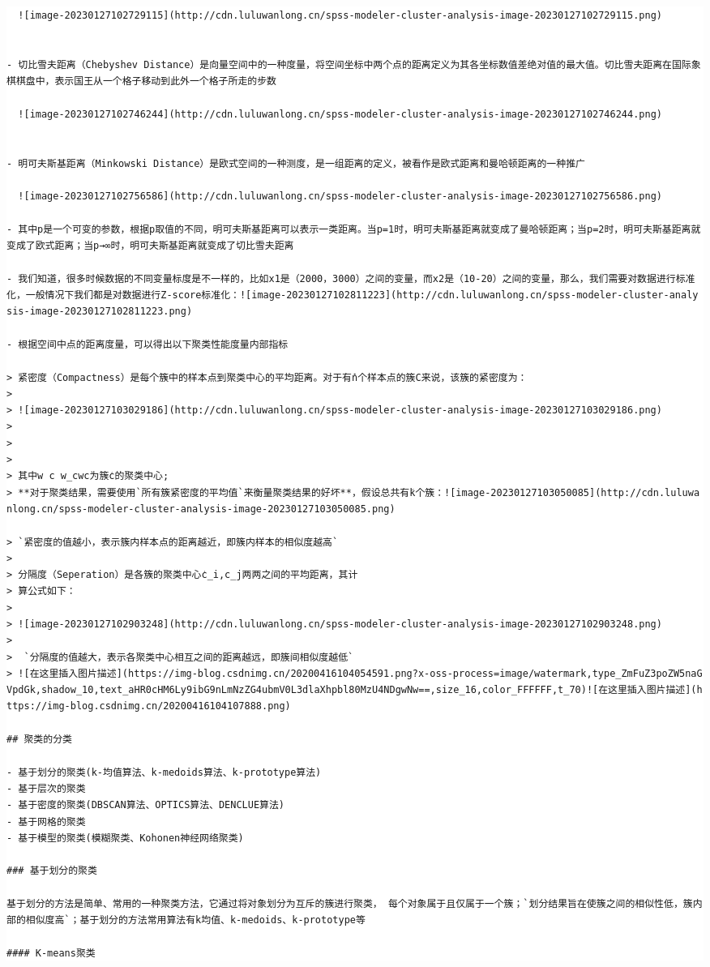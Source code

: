 ```
  ![image-20230127102729115](http://cdn.luluwanlong.cn/spss-modeler-cluster-analysis-image-20230127102729115.png)


- 切比雪夫距离（Chebyshev Distance）是向量空间中的一种度量，将空间坐标中两个点的距离定义为其各坐标数值差绝对值的最大值。切比雪夫距离在国际象棋棋盘中，表示国王从一个格子移动到此外一个格子所走的步数

  ![image-20230127102746244](http://cdn.luluwanlong.cn/spss-modeler-cluster-analysis-image-20230127102746244.png)


- 明可夫斯基距离（Minkowski Distance）是欧式空间的一种测度，是一组距离的定义，被看作是欧式距离和曼哈顿距离的一种推广

  ![image-20230127102756586](http://cdn.luluwanlong.cn/spss-modeler-cluster-analysis-image-20230127102756586.png)
  
- 其中p是一个可变的参数，根据p取值的不同，明可夫斯基距离可以表示一类距离。当p=1时，明可夫斯基距离就变成了曼哈顿距离；当p=2时，明可夫斯基距离就变成了欧式距离；当p→∞时，明可夫斯基距离就变成了切比雪夫距离

- 我们知道，很多时候数据的不同变量标度是不一样的，比如x1是（2000，3000）之间的变量，而x2是（10-20）之间的变量，那么，我们需要对数据进行标准化，一般情况下我们都是对数据进行Z-score标准化：![image-20230127102811223](http://cdn.luluwanlong.cn/spss-modeler-cluster-analysis-image-20230127102811223.png)

- 根据空间中点的距离度量，可以得出以下聚类性能度量内部指标

> 紧密度（Compactness）是每个簇中的样本点到聚类中心的平均距离。对于有݊n个样本点的簇C来说，该簇的紧密度为：
>
> ![image-20230127103029186](http://cdn.luluwanlong.cn/spss-modeler-cluster-analysis-image-20230127103029186.png)
> 
> 
> 
> 其中w c w_cwc为簇ܿc的聚类中心;
> **对于聚类结果，需要使用`所有簇紧密度的平均值`来衡量聚类结果的好坏**，假设总共有݇k个簇：![image-20230127103050085](http://cdn.luluwanlong.cn/spss-modeler-cluster-analysis-image-20230127103050085.png)

> `紧密度的值越小，表示簇内样本点的距离越近，即簇内样本的相似度越高`
>
> 分隔度（Seperation）是各簇的聚类中心ܿc_i,c_j两两之间的平均距离，其计
> 算公式如下：
>
> ![image-20230127102903248](http://cdn.luluwanlong.cn/spss-modeler-cluster-analysis-image-20230127102903248.png)
>
>  `分隔度的值越大，表示各聚类中心相互之间的距离越远，即簇间相似度越低`
> ![在这里插入图片描述](https://img-blog.csdnimg.cn/20200416104054591.png?x-oss-process=image/watermark,type_ZmFuZ3poZW5naGVpdGk,shadow_10,text_aHR0cHM6Ly9ibG9nLmNzZG4ubmV0L3dlaXhpbl80MzU4NDgwNw==,size_16,color_FFFFFF,t_70)![在这里插入图片描述](https://img-blog.csdnimg.cn/20200416104107888.png)

## 聚类的分类

- 基于划分的聚类(k‐均值算法、k‐medoids算法、k‐prototype算法)
- 基于层次的聚类
- 基于密度的聚类(DBSCAN算法、OPTICS算法、DENCLUE算法)
- 基于网格的聚类
- 基于模型的聚类(模糊聚类、Kohonen神经网络聚类)

### 基于划分的聚类

基于划分的方法是简单、常用的一种聚类方法，它通过将对象划分为互斥的簇进行聚类， 每个对象属于且仅属于一个簇；`划分结果旨在使簇之间的相似性低，簇内部的相似度高`；基于划分的方法常用算法有k均值、k‐medoids、k‐prototype等

#### K-means聚类
```